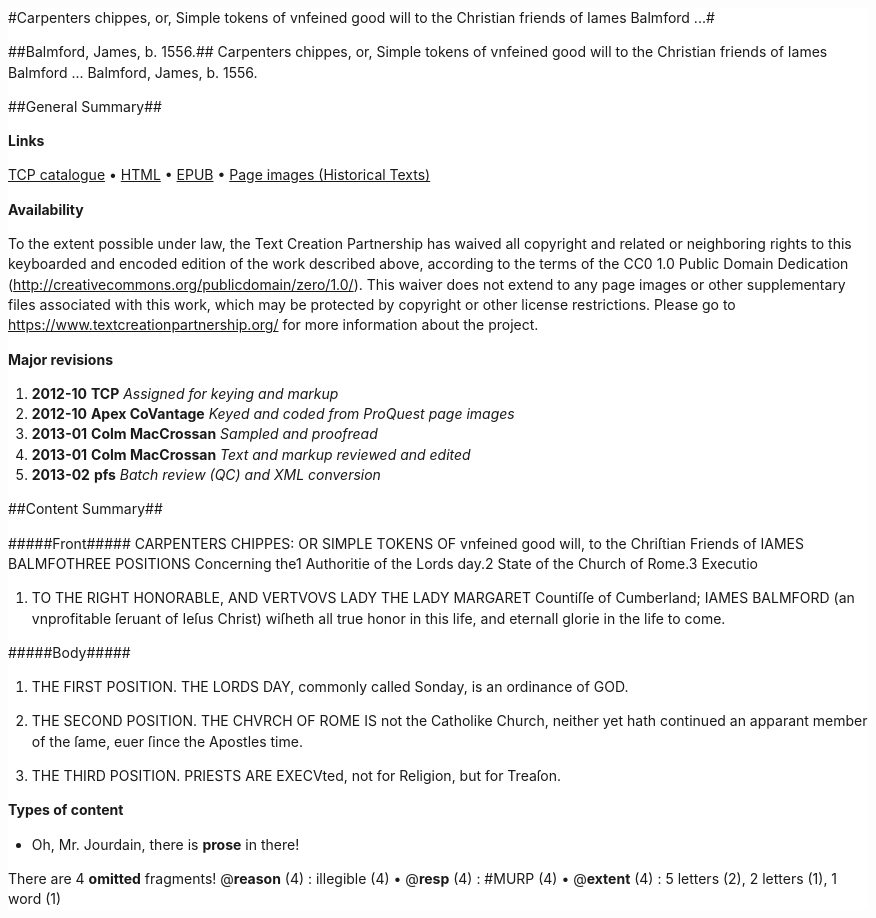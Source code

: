 #Carpenters chippes, or, Simple tokens of vnfeined good will to the Christian friends of Iames Balmford ...#

##Balmford, James, b. 1556.##
Carpenters chippes, or, Simple tokens of vnfeined good will to the Christian friends of Iames Balmford ...
Balmford, James, b. 1556.

##General Summary##

**Links**

[TCP catalogue](http://www.ota.ox.ac.uk/tcp/)  • 
[HTML](http://tei.it.ox.ac.uk/tcp/Texts-HTML/free/A03/A03221.html)  • 
[EPUB](http://tei.it.ox.ac.uk/tcp/Texts-EPUB/free/A03/A03221.epub) • 
[Page images (Historical Texts)](https://historicaltexts.jisc.ac.uk/eebo-21538686e)

**Availability**

To the extent possible under law, the Text Creation Partnership has waived all copyright and related or neighboring rights to this keyboarded and encoded edition of the work described above, according to the terms of the CC0 1.0 Public Domain Dedication (http://creativecommons.org/publicdomain/zero/1.0/). This waiver does not extend to any page images or other supplementary files associated with this work, which may be protected by copyright or other license restrictions. Please go to https://www.textcreationpartnership.org/ for more information about the project.

**Major revisions**

1. __2012-10__ __TCP__ *Assigned for keying and markup*
1. __2012-10__ __Apex CoVantage__ *Keyed and coded from ProQuest page images*
1. __2013-01__ __Colm MacCrossan__ *Sampled and proofread*
1. __2013-01__ __Colm MacCrossan__ *Text and markup reviewed and edited*
1. __2013-02__ __pfs__ *Batch review (QC) and XML conversion*

##Content Summary##

#####Front#####
CARPENTERS CHIPPES: OR SIMPLE TOKENS OF vnfeined good will, to the Chriſtian Friends of IAMES BALMFOTHREE POSITIONS Concerning the1 Authoritie of the Lords day.2 State of the Church of Rome.3 Executio
1. TO THE RIGHT HONORABLE, AND VERTVOVS LADY THE LADY MARGARET Countiſſe of Cumberland; IAMES BALMFORD (an vnprofitable ſeruant of Ieſus Christ) wiſheth all true honor in this life, and eternall glorie in the life to come.

#####Body#####

1. THE FIRST POSITION. THE LORDS DAY, commonly called Sonday, is an ordinance of GOD.

1. THE SECOND POSITION. THE CHVRCH OF ROME IS not the Catholike Church, neither yet hath continued an apparant member of the ſame, euer ſince the Apostles time.

1. THE THIRD POSITION. PRIESTS ARE EXECVted, not for Religion, but for Treaſon.

**Types of content**

  * Oh, Mr. Jourdain, there is **prose** in there!

There are 4 **omitted** fragments! 
 @__reason__ (4) : illegible (4)  •  @__resp__ (4) : #MURP (4)  •  @__extent__ (4) : 5 letters (2), 2 letters (1), 1 word (1)
